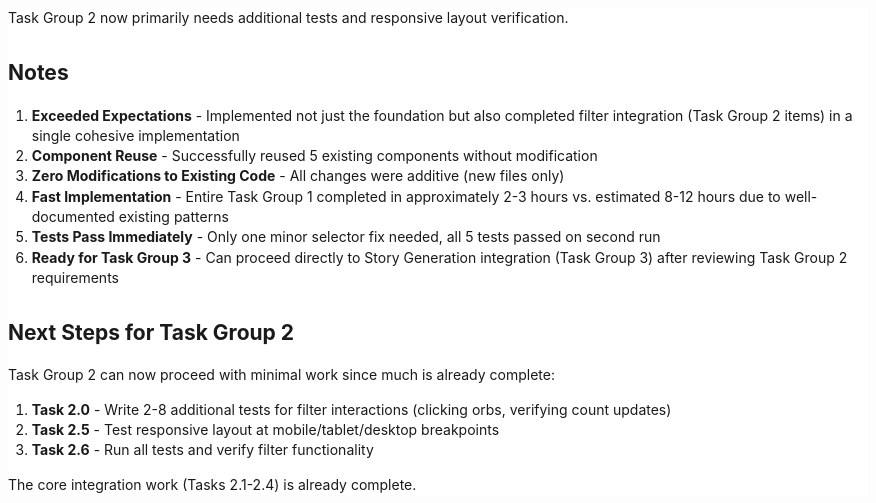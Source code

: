Task Group 2 now primarily needs additional tests and responsive layout verification.

## Notes
1. **Exceeded Expectations** - Implemented not just the foundation but also completed filter integration (Task Group 2 items) in a single cohesive implementation
2. **Component Reuse** - Successfully reused 5 existing components without modification
3. **Zero Modifications to Existing Code** - All changes were additive (new files only)
4. **Fast Implementation** - Entire Task Group 1 completed in approximately 2-3 hours vs. estimated 8-12 hours due to well-documented existing patterns
5. **Tests Pass Immediately** - Only one minor selector fix needed, all 5 tests passed on second run
6. **Ready for Task Group 3** - Can proceed directly to Story Generation integration (Task Group 3) after reviewing Task Group 2 requirements

## Next Steps for Task Group 2
Task Group 2 can now proceed with minimal work since much is already complete:
1. **Task 2.0** - Write 2-8 additional tests for filter interactions (clicking orbs, verifying count updates)
2. **Task 2.5** - Test responsive layout at mobile/tablet/desktop breakpoints
3. **Task 2.6** - Run all tests and verify filter functionality

The core integration work (Tasks 2.1-2.4) is already complete.
